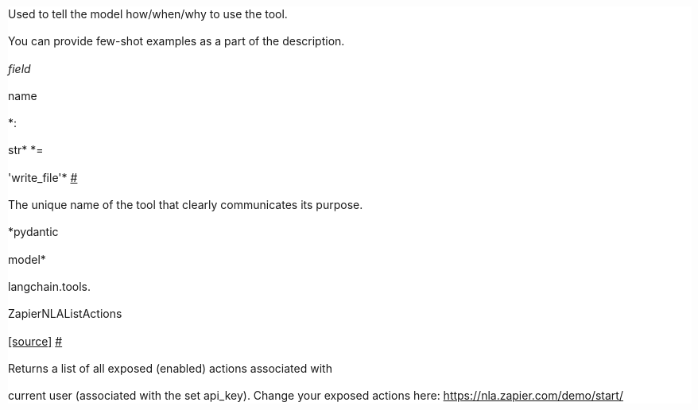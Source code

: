 

 Used to tell the model how/when/why to use the tool.
 



 You can provide few-shot examples as a part of the description.
 






*field*


 name
 

*:
 




 str*
*=
 




 'write_file'*
[#](#langchain.tools.WriteFileTool.name "Permalink to this definition") 



 The unique name of the tool that clearly communicates its purpose.
 








*pydantic
 

 model*


 langchain.tools.
 



 ZapierNLAListActions
 

[[source]](../../_modules/langchain/tools/zapier/tool#ZapierNLAListActions)
[#](#langchain.tools.ZapierNLAListActions "Permalink to this definition") 




 Returns a list of all exposed (enabled) actions associated with
 


 current user (associated with the set api_key). Change your exposed
actions here:
 <https://nla.zapier.com/demo/start/>
